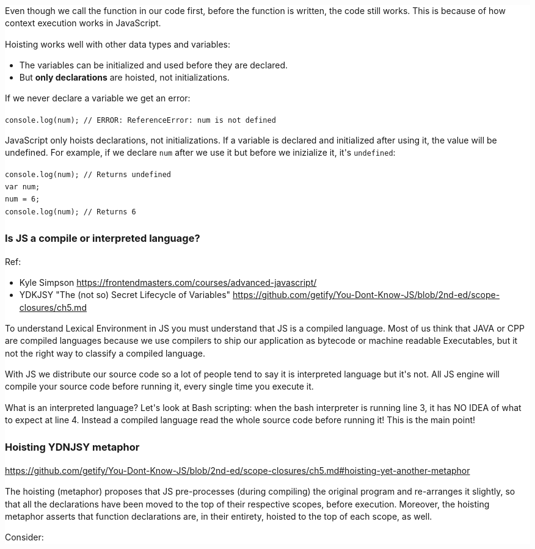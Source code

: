 Even though we call the function in our code first, before the function is written, the code still works. This is because of how context execution works in JavaScript.

Hoisting works well with other data types and variables:

- The variables can be initialized and used before they are declared.
- But **only declarations** are hoisted, not initializations.

If we never declare a variable we get an error:

```
console.log(num); // ERROR: ReferenceError: num is not defined
```

JavaScript only hoists declarations, not initializations. If a variable is declared and initialized after using it, the value will be undefined. For example, if we declare `num` after we use it but before we inizialize it, it's `undefined`:

```
console.log(num); // Returns undefined
var num;
num = 6;
console.log(num); // Returns 6
```

### Is JS a compile or interpreted language?

Ref:

- Kyle Simpson https://frontendmasters.com/courses/advanced-javascript/
- YDKJSY "The (not so) Secret Lifecycle of Variables" https://github.com/getify/You-Dont-Know-JS/blob/2nd-ed/scope-closures/ch5.md

To understand Lexical Environment in JS you must understand that JS is a compiled language. Most of us think that JAVA or CPP are compiled languages because we use compilers to ship our application as bytecode or machine readable Executables, but it not the right way to classify a compiled language.

With JS we distribute our source code so a lot of people tend to say it is interpreted language but it's not. All JS engine will compile your source code before running it, every single time you execute it.

What is an interpreted language? Let's look at Bash scripting: when the bash interpreter is running line 3, it has NO IDEA of what to expect at line 4.
Instead a compiled language read the whole source code before running it! This is the main point!

### Hoisting YDNJSY metaphor

https://github.com/getify/You-Dont-Know-JS/blob/2nd-ed/scope-closures/ch5.md#hoisting-yet-another-metaphor

The hoisting (metaphor) proposes that JS pre-processes (during compiling) the original program and re-arranges it slightly, so that all the declarations have been moved to the top of their respective scopes, before execution. Moreover, the hoisting metaphor asserts that function declarations are, in their entirety, hoisted to the top of each scope, as well.

Consider:
